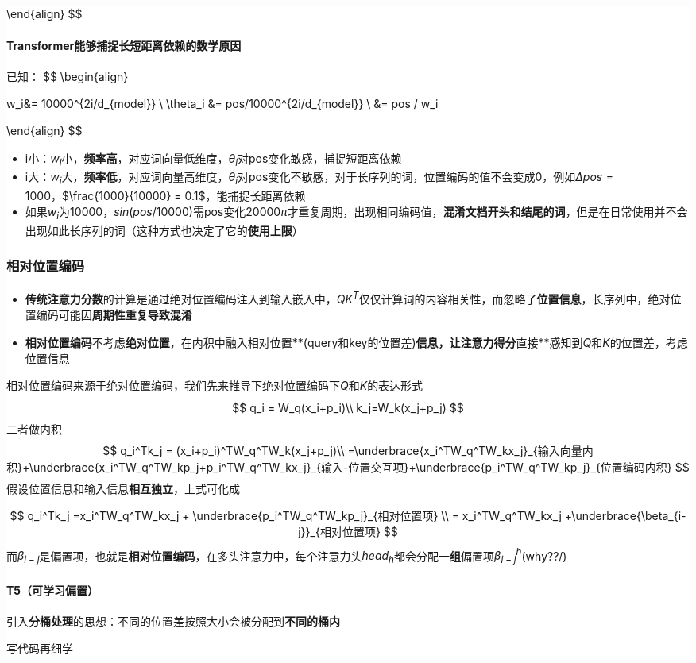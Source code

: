 
\end{align}
$$


#### **Transformer能够捕捉长短距离依赖的数学原因**

已知：
$$
\begin{align}

w_i&= 10000^{2i/d_{model}} \\
\theta_i &= pos/10000^{2i/d_{model}} \\
&= pos / w_i


\end{align}
$$

- i小：$w_i$小，**频率高**，对应词向量低维度，$\theta_i$对pos变化敏感，捕捉短距离依赖
- i大：$w_i$大，**频率低**，对应词向量高维度，$\theta_i$对pos变化不敏感，对于长序列的词，位置编码的值不会变成0，例如$\Delta pos=1000$，$\frac{1000}{10000} = 0.1$，能捕捉长距离依赖
- 如果$w_i$为10000，$sin(pos/10000)$需pos变化$20000\pi$才重复周期，出现相同编码值，**混淆文档开头和结尾的词**，但是在日常使用并不会出现如此长序列的词（这种方式也决定了它的**使用上限**）

### 相对位置编码

- **传统注意力分数**的计算是通过绝对位置编码注入到输入嵌入中，$QK^T$仅仅计算词的内容相关性，而忽略了**位置信息**，长序列中，绝对位置编码可能因**周期性重复导致混淆**

- **相对位置编码**不考虑**绝对位置**，在内积中融入相对位置**(query和key的位置差)**信息，让注意力得分**直接**感知到$Q$和$K$的位置差，考虑位置信息

相对位置编码来源于绝对位置编码，我们先来推导下绝对位置编码下$Q$和$K$的表达形式
$$
q_i = W_q(x_i+p_i)\\
k_j=W_k(x_j+p_j)
$$
二者做内积
$$
q_i^Tk_j = (x_i+p_i)^TW_q^TW_k(x_j+p_j)\\
=\underbrace{x_i^TW_q^TW_kx_j}_{输入向量内积}+\underbrace{x_i^TW_q^TW_kp_j+p_i^TW_q^TW_kx_j}_{输入-位置交互项}+\underbrace{p_i^TW_q^TW_kp_j}_{位置编码内积}
$$
假设位置信息和输入信息**相互独立**，上式可化成


$$
q_i^Tk_j =x_i^TW_q^TW_kx_j +
\underbrace{p_i^TW_q^TW_kp_j}_{相对位置项}
\\ = x_i^TW_q^TW_kx_j +\underbrace{\beta_{i-j}}_{相对位置项}
$$
而$\beta_{i-j}$是偏置项，也就是**相对位置编码**，在多头注意力中，每个注意力头$head_h$都会分配一**组**偏置项$\beta_{i-j}^h$(why??/)

#### T5（可学习偏置）

引入**分桶处理**的思想：不同的位置差按照大小会被分配到**不同的桶内**

写代码再细学
